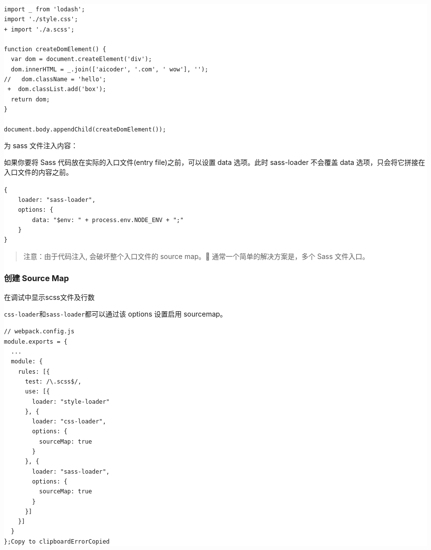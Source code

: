 ```
import _ from 'lodash';
import './style.css';
+ import './a.scss';

function createDomElement() {
  var dom = document.createElement('div');
  dom.innerHTML = _.join(['aicoder', '.com', ' wow'], '');
//   dom.className = 'hello';
 +  dom.classList.add('box');
  return dom;
}

document.body.appendChild(createDomElement());
```

为 sass 文件注入内容：

如果你要将 Sass 代码放在实际的入口文件(entry file)之前，可以设置 data 选项。此时 sass-loader 不会覆盖 data 选项，只会将它拼接在入口文件的内容之前。

```
{
    loader: "sass-loader",
    options: {
        data: "$env: " + process.env.NODE_ENV + ";"
    }
}
```

> 注意：由于代码注入, 会破坏整个入口文件的 source map。 通常一个简单的解决方案是，多个 Sass 文件入口。



### 创建 Source Map

在调试中显示scss文件及行数

`css-loader`和`sass-loader`都可以通过该 options 设置启用 sourcemap。

```
// webpack.config.js
module.exports = {
  ...
  module: {
    rules: [{
      test: /\.scss$/,
      use: [{
        loader: "style-loader"
      }, {
        loader: "css-loader",
        options: {
          sourceMap: true
        }
      }, {
        loader: "sass-loader",
        options: {
          sourceMap: true
        }
      }]
    }]
  }
};Copy to clipboardErrorCopied
```
